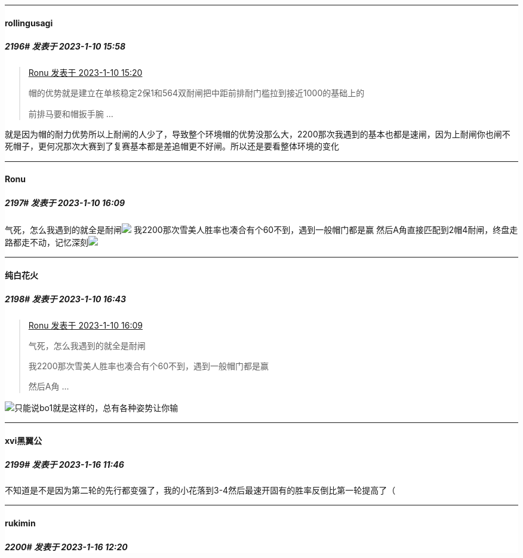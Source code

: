 
*****

####  rollingusagi  
##### 2196#       发表于 2023-1-10 15:58

<blockquote><a href="httphttps://bbs.saraba1st.com/2b/forum.php?mod=redirect&amp;goto=findpost&amp;pid=59285931&amp;ptid=1590697" target="_blank">Ronu 发表于 2023-1-10 15:20</a>

帽的优势就是建立在单核稳定2保1和564双耐闸把中距前排耐门槛拉到接近1000的基础上的

前排马要和帽扳手腕 ...</blockquote>
就是因为帽的耐力优势所以上耐闸的人少了，导致整个环境帽的优势没那么大，2200那次我遇到的基本也都是速闸，因为上耐闸你也闸不死帽子，更何况那次大赛到了复赛基本都是差追帽更不好闸。所以还是要看整体环境的变化



*****

####  Ronu  
##### 2197#       发表于 2023-1-10 16:09

气死，怎么我遇到的就全是耐闸<img src="https://static.saraba1st.com/image/smiley/face2017/217.gif" referrerpolicy="no-referrer">
我2200那次雪美人胜率也凑合有个60不到，遇到一般帽门都是赢
然后A角直接匹配到2帽4耐闸，终盘走路都走不动，记忆深刻<img src="https://static.saraba1st.com/image/smiley/face2017/235.png" referrerpolicy="no-referrer">



*****

####  纯白花火  
##### 2198#       发表于 2023-1-10 16:43

<blockquote><a href="httphttps://bbs.saraba1st.com/2b/forum.php?mod=redirect&amp;goto=findpost&amp;pid=59286622&amp;ptid=1590697" target="_blank">Ronu 发表于 2023-1-10 16:09</a>

气死，怎么我遇到的就全是耐闸

我2200那次雪美人胜率也凑合有个60不到，遇到一般帽门都是赢

然后A角 ...</blockquote>
<img src="https://static.saraba1st.com/image/smiley/face2017/067.png" referrerpolicy="no-referrer">只能说bo1就是这样的，总有各种姿势让你输

*****

####  xvi黑翼公  
##### 2199#       发表于 2023-1-16 11:46

不知道是不是因为第二轮的先行都变强了，我的小花落到3-4然后最速开固有的胜率反倒比第一轮提高了（



*****

####  rukimin  
##### 2200#       发表于 2023-1-16 12:20
